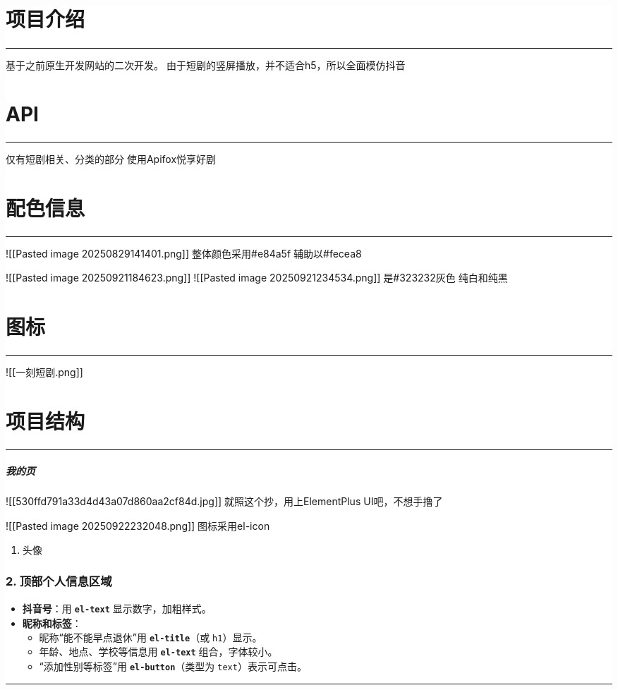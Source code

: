 # 项目介绍
---
基于之前原生开发网站的二次开发。
由于短剧的竖屏播放，并不适合h5，所以全面模仿抖音
# API
---
仅有短剧相关、分类的部分
使用Apifox悦享好剧

# 配色信息
---
![[Pasted image 20250829141401.png]]
整体颜色采用#e84a5f
辅助以#fecea8

![[Pasted image 20250921184623.png]]
![[Pasted image 20250921234534.png]]
是#323232灰色
纯白和纯黑

# 图标
---
![[一刻短剧.png]]

# 项目结构
---
##### 我的页
![[530ffd791a33d4d43a07d860aa2cf84d.jpg]]
就照这个抄，用上ElementPlus UI吧，不想手撸了

![[Pasted image 20250922232048.png]]
图标采用el-icon 
1. 头像

### 2. **顶部个人信息区域**

- **抖音号**：用 **`el-text`** 显示数字，加粗样式。
- **昵称和标签**：
    - 昵称“能不能早点退休”用 **`el-title`**（或 `h1`）显示。
    - 年龄、地点、学校等信息用 **`el-text`** 组合，字体较小。
    - “添加性别等标签”用 **`el-button`**（类型为 `text`）表示可点击。

---